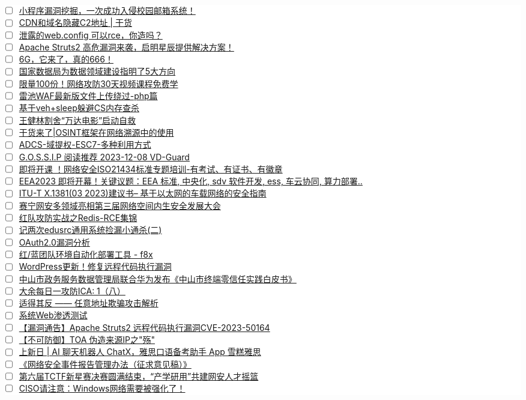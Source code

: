   - [ ] [小程序漏洞挖掘，一次成功入侵校园邮箱系统！](https://mp.weixin.qq.com/s?__biz=MzkxNDAyNTY2NA==&mid=2247512714&idx=2&sn=42be7950e024b9c6bb7089a06ff2923b)
  - [ ] [CDN和域名隐藏C2地址 | 干货](https://mp.weixin.qq.com/s?__biz=MzkxNDAyNTY2NA==&mid=2247512714&idx=1&sn=b12a497b5107769456e213dc1ee7e032)
  - [ ] [泄露的web.config 可以rce，你造吗？](https://mp.weixin.qq.com/s?__biz=MzU3MDg2NDI4OA==&mid=2247489655&idx=1&sn=94c5c6cb82abaf400fad32a1ed907dd5)
  - [ ] [Apache Struts2 高危漏洞来袭，启明星辰提供解决方案！](https://mp.weixin.qq.com/s?__biz=MzA3NDQ0MzkzMA==&mid=2651721965&idx=1&sn=779597d07ee571ff6ae93aa4bff7051f)
  - [ ] [6G，它来了，真的666！](https://mp.weixin.qq.com/s?__biz=MzIyMzIwNzAxMQ==&mid=2649455139&idx=1&sn=38884dad72ebdfdaddad544035debc99)
  - [ ] [国家数据局为数据领域建设指明了5大方向](https://mp.weixin.qq.com/s?__biz=MzIwMzg5MTI0OQ==&mid=2247536126&idx=1&sn=f1d2b4fdb7c4ef935d05445af7fb7bd5)
  - [ ] [限量100份！网络攻防30天视频课程免费学](https://mp.weixin.qq.com/s?__biz=MzIxNTM4NDY2MQ==&mid=2247508652&idx=1&sn=06ba1328bcd440d59475c168728cd8c0)
  - [ ] [雷池WAF最新版文件上传绕过-php篇](https://mp.weixin.qq.com/s?__biz=MzkyOTU4NzE0Nw==&mid=2247483860&idx=1&sn=8c9cdc35ed3e33f49523a035b3621bfd)
  - [ ] [基于veh+sleep躲避CS内存查杀](https://mp.weixin.qq.com/s?__biz=MzkxNjQyMjcwMw==&mid=2247485421&idx=1&sn=b9296912093cd678d042239c802a5605)
  - [ ] [王健林割舍“万达电影”启动自救](https://mp.weixin.qq.com/s?__biz=MzI1ODY3MTA3Nw==&mid=2247484534&idx=1&sn=d5910c5a3c1bde0a0272f2cf7216750e)
  - [ ] [干货来了|OSINT框架在网络溯源中的使用](https://mp.weixin.qq.com/s?__biz=MzI0MTY5NDQyMw==&mid=2247503148&idx=1&sn=45a1bf297fbdbd6d78209f182301d739)
  - [ ] [ADCS-域提权-ESC7-多种利用方式](https://mp.weixin.qq.com/s?__biz=MzUyMDk3ODk5MA==&mid=2247484921&idx=1&sn=7c9364db72a00ca6712d9d4718b7d6bb)
  - [ ] [G.O.S.S.I.P 阅读推荐 2023-12-08 VD-Guard](https://mp.weixin.qq.com/s?__biz=Mzg5ODUxMzg0Ng==&mid=2247496887&idx=1&sn=72213a2d5437d73c24b8f43610114fb1)
  - [ ] [即将开课 ！网络安全ISO21434标准专题培训-有考试、有证书、有徽章](https://mp.weixin.qq.com/s?__biz=MzU2MDk1Nzg2MQ==&mid=2247598727&idx=3&sn=3dc6678d0d1a1601b5854ac7b56bfbb4)
  - [ ] [EEA2023 即将开幕！关键议题：EEA 标准, 中央化, sdv 软件开发, ess, 车云协同, 算力部署..](https://mp.weixin.qq.com/s?__biz=MzU2MDk1Nzg2MQ==&mid=2247598727&idx=2&sn=7f77cacfb4637180e6b2012933e85323)
  - [ ] [ITU-T X.1381(03 2023)建议书– 基于以太网的车载网络的安全指南](https://mp.weixin.qq.com/s?__biz=MzU2MDk1Nzg2MQ==&mid=2247598727&idx=1&sn=5170fa6dbbc20c2e405929994b67f26d)
  - [ ] [赛宁网安多领域亮相第三届网络空间内生安全发展大会](https://mp.weixin.qq.com/s?__biz=MzA4Mjk5NjU3MA==&mid=2455482408&idx=1&sn=c413609a294d146f13eba68327f4bb23)
  - [ ] [红队攻防实战之Redis-RCE集锦](https://mp.weixin.qq.com/s?__biz=Mzg5NTU2NjA1Mw==&mid=2247490925&idx=1&sn=317556b80969d888ed439b5f4aa3b113)
  - [ ] [记两次edusrc通用系统捡漏小通杀(二)](https://mp.weixin.qq.com/s?__biz=MzAxNzkyOTgxMw==&mid=2247491743&idx=1&sn=2bcf6d881d275a6bbe071160860abce3)
  - [ ] [OAuth2.0漏洞分析](https://mp.weixin.qq.com/s?__biz=MzIzMTIzNTM0MA==&mid=2247492948&idx=1&sn=41b9ec2cb80ca3e56aa0a895704b0596)
  - [ ] [红/蓝团队环境自动化部署工具 - f8x](https://mp.weixin.qq.com/s?__biz=MzIzNTE0Mzc0OA==&mid=2247485484&idx=1&sn=acfbb6b232e0a954297df733e77cd82c)
  - [ ] [WordPress更新！修复远程代码执行漏洞](https://mp.weixin.qq.com/s?__biz=MzkzNjIzMjM5Ng==&mid=2247489185&idx=1&sn=f430de2ddaa78adad2adfcdc983d02dd)
  - [ ] [中山市政务服务数据管理局联合华为发布《中山市终端零信任实践白皮书》](https://mp.weixin.qq.com/s?__biz=MzAwODU5NzYxOA==&mid=2247502580&idx=1&sn=e2345f15a8ea75739b3548bd233b91f7)
  - [ ] [大余每日一攻防ICA: 1（八）](https://mp.weixin.qq.com/s?__biz=Mzg3MDMxMTg3OQ==&mid=2247504833&idx=1&sn=0b9d6d69fce66abe5a71d6fc59a73b14)
  - [ ] [适得其反 —— 任意地址欺骗攻击解析](https://mp.weixin.qq.com/s?__biz=MzU4ODQ3NTM2OA==&mid=2247499062&idx=1&sn=7e59ac535643c5de786a6cb78a2e1251)
  - [ ] [系统Web渗透测试](https://mp.weixin.qq.com/s?__biz=MzkxMDYwNDI0MA==&mid=2247483941&idx=1&sn=44c3e0aaa31122dae2ee112719c1b467)
  - [ ] [【漏洞通告】Apache Struts2 远程代码执行漏洞CVE-2023-50164](https://mp.weixin.qq.com/s?__biz=Mzg2NjgzNjA5NQ==&mid=2247521616&idx=1&sn=5efdf284cde7e14910a758497dfbe4f7)
  - [ ] [【不可防御】TOA 伪造来源IP之\"殇\"](https://mp.weixin.qq.com/s?__biz=MzkwODI1ODgzOA==&mid=2247501614&idx=1&sn=82c27b0dc289234d7af712adbc35e4cd)
  - [ ] [上新日 | AI 聊天机器人 ChatX，雅思口语备考助手 App 雪糕雅思](https://mp.weixin.qq.com/s?__biz=MzI2MjcwMTgwOQ==&mid=2247490336&idx=1&sn=bb6c09998e593cdf0800385ae7c7c053)
  - [ ] [《网络安全事件报告管理办法（征求意见稿）》](https://mp.weixin.qq.com/s?__biz=MzU5ODgzNTExOQ==&mid=2247608025&idx=3&sn=c80c4e34acdc68601e697c35cf469fa6)
  - [ ] [第六届TCTF新星赛决赛圆满结束，“产学研用”共建网安人才摇篮](https://mp.weixin.qq.com/s?__biz=MzU5ODgzNTExOQ==&mid=2247608025&idx=2&sn=297099961a44fdb90d2bb1d2760b191a)
  - [ ] [CISO请注意：Windows网络需要被强化了！](https://mp.weixin.qq.com/s?__biz=MzU5ODgzNTExOQ==&mid=2247608025&idx=1&sn=8605d6355a1745dcca3c369f6980db4d)